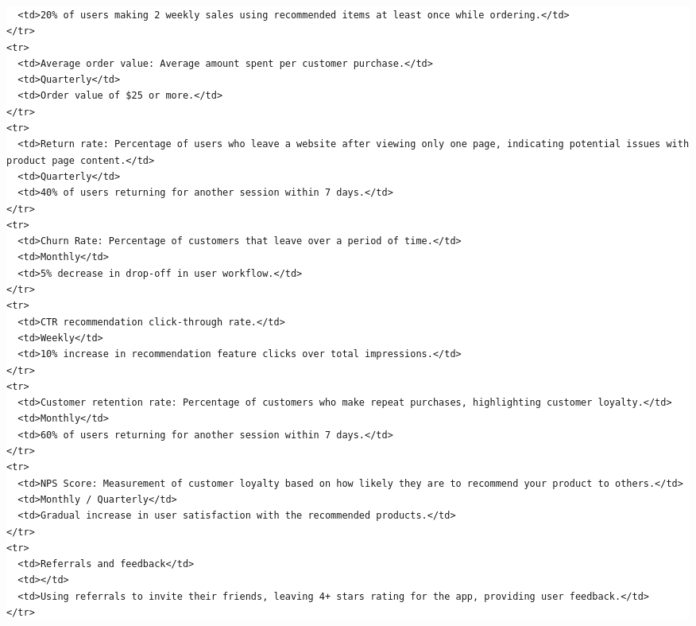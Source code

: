       <td>20% of users making 2 weekly sales using recommended items at least once while ordering.</td>
    </tr>
    <tr>
      <td>Average order value: Average amount spent per customer purchase.</td>
      <td>Quarterly</td>
      <td>Order value of $25 or more.</td>
    </tr>
    <tr>
      <td>Return rate: Percentage of users who leave a website after viewing only one page, indicating potential issues with product page content.</td>
      <td>Quarterly</td>
      <td>40% of users returning for another session within 7 days.</td>
    </tr>
    <tr>
      <td>Churn Rate: Percentage of customers that leave over a period of time.</td>
      <td>Monthly</td>
      <td>5% decrease in drop-off in user workflow.</td>
    </tr>
    <tr>
      <td>CTR recommendation click-through rate.</td>
      <td>Weekly</td>
      <td>10% increase in recommendation feature clicks over total impressions.</td>
    </tr>
    <tr>
      <td>Customer retention rate: Percentage of customers who make repeat purchases, highlighting customer loyalty.</td>
      <td>Monthly</td>
      <td>60% of users returning for another session within 7 days.</td>
    </tr>
    <tr>
      <td>NPS Score: Measurement of customer loyalty based on how likely they are to recommend your product to others.</td>
      <td>Monthly / Quarterly</td>
      <td>Gradual increase in user satisfaction with the recommended products.</td>
    </tr>
    <tr>
      <td>Referrals and feedback</td>
      <td></td>
      <td>Using referrals to invite their friends, leaving 4+ stars rating for the app, providing user feedback.</td>
    </tr>
  </tbody>
</table>

